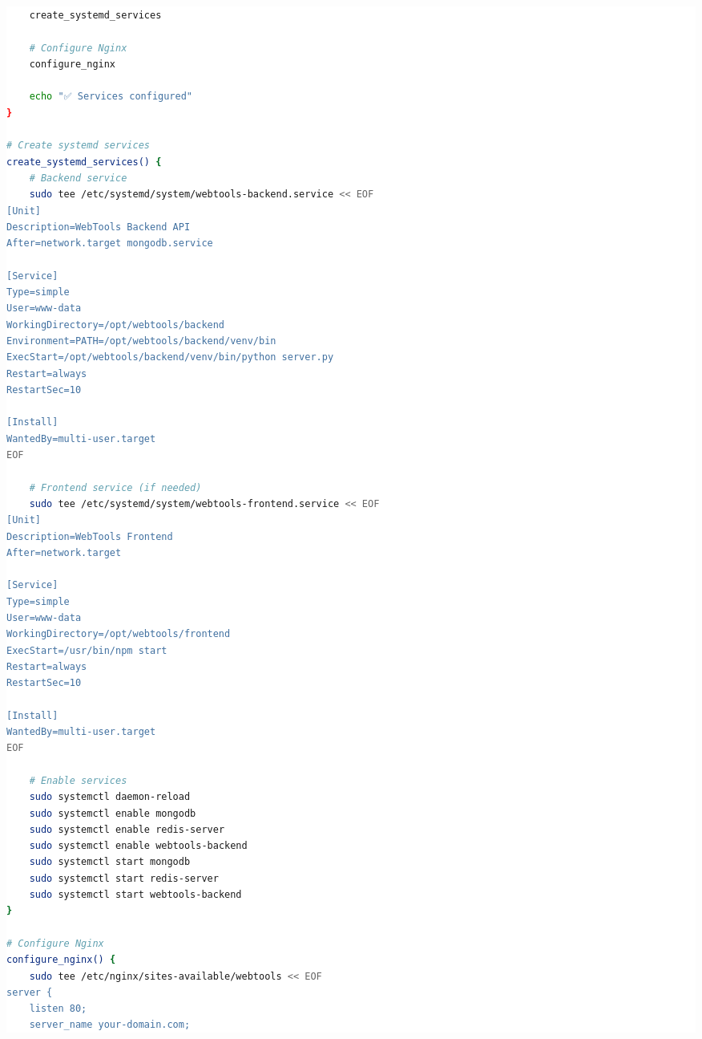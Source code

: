 ```bash
    create_systemd_services
    
    # Configure Nginx
    configure_nginx
    
    echo "✅ Services configured"
}

# Create systemd services
create_systemd_services() {
    # Backend service
    sudo tee /etc/systemd/system/webtools-backend.service << EOF
[Unit]
Description=WebTools Backend API
After=network.target mongodb.service

[Service]
Type=simple
User=www-data
WorkingDirectory=/opt/webtools/backend
Environment=PATH=/opt/webtools/backend/venv/bin
ExecStart=/opt/webtools/backend/venv/bin/python server.py
Restart=always
RestartSec=10

[Install]
WantedBy=multi-user.target
EOF

    # Frontend service (if needed)
    sudo tee /etc/systemd/system/webtools-frontend.service << EOF
[Unit]
Description=WebTools Frontend
After=network.target

[Service]
Type=simple
User=www-data
WorkingDirectory=/opt/webtools/frontend
ExecStart=/usr/bin/npm start
Restart=always
RestartSec=10

[Install]
WantedBy=multi-user.target
EOF

    # Enable services
    sudo systemctl daemon-reload
    sudo systemctl enable mongodb
    sudo systemctl enable redis-server
    sudo systemctl enable webtools-backend
    sudo systemctl start mongodb
    sudo systemctl start redis-server
    sudo systemctl start webtools-backend
}

# Configure Nginx
configure_nginx() {
    sudo tee /etc/nginx/sites-available/webtools << EOF
server {
    listen 80;
    server_name your-domain.com;
```